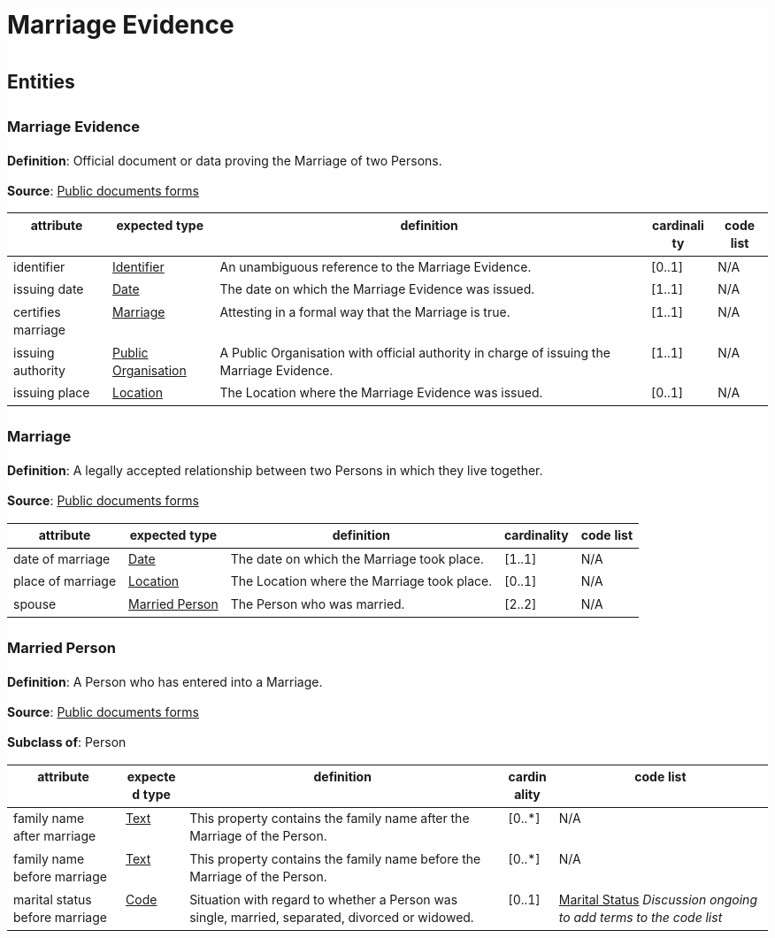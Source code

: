 # Marriage Evidence

## Entities

### Marriage Evidence
**Definition**: Official document or data proving the Marriage of two Persons.

**Source**:  [Public documents forms](https://beta.e-justice.europa.eu/35981/EN/public_documents_forms) 

|     attribute            |     expected type          |     definition                                                                                        |     cardinality    | code list | 
|--------------------------|----------------------------|-------------------------------------------------------------------------------------------------------|--------------------|-----------|
|     identifier           |     [Identifier](https://github.com/SEMICeu/SDG-sandbox/blob/master/technical_documentation/data_types.md#identifier)             |     An unambiguous reference to the Marriage Evidence.                                                |     [0..1]         | N/A       | 
|     issuing date         |     [Date](https://github.com/SEMICeu/SDG-sandbox/blob/master/technical_documentation/data_types.md#datetime)                   |     The date on which the Marriage Evidence was issued.                                               |     [1..1]         | N/A       | 
|     certifies marriage            |     [Marriage](https://github.com/SEMICeu/SDG-sandbox/blob/master/evidences/marriage_certificate/data_model/marriage_certificate_tables.md#marriage)               |     Attesting in a formal way that the Marriage is true.                                              |     [1..1]         | N/A       | 
|     issuing authority    |     [Public Organisation](https://github.com/SEMICeu/SDG-sandbox/blob/master/evidences/marriage_certificate/data_model/marriage_certificate_tables.md#public-organisation)    |     A Public Organisation with official authority in charge of issuing the Marriage Evidence.         |     [1..1]         | N/A       | 
|     issuing place        |     [Location](https://github.com/SEMICeu/SDG-sandbox/blob/master/evidences/marriage_certificate/data_model/marriage_certificate_tables.md#location)               |     The Location where the Marriage Evidence was issued.                                              |     [0..1]         | N/A       | 

### Marriage
**Definition**: A legally accepted relationship between two Persons in which they live together.

**Source**:  [Public documents forms](https://beta.e-justice.europa.eu/35981/EN/public_documents_forms) 

|     attribute          |     expected type |     definition                                            |     cardinality    | code list |
|------------------------|-------------------|-----------------------------------------------------------|--------------------|-----------|
|     date of marriage      |     [Date](https://github.com/SEMICeu/SDG-sandbox/blob/master/technical_documentation/data_types.md#datetime)          |     The date on which the Marriage took place.            |     [1..1]         | N/A       | 
|     place of marriage  |     [Location](https://github.com/SEMICeu/SDG-sandbox/blob/master/evidences/marriage_certificate/data_model/marriage_certificate_tables.md#location)      |     The Location where the Marriage took place.           |     [0..1]         | N/A       | 
|     spouse             |     [Married Person](https://github.com/SEMICeu/SDG-sandbox/blob/master/evidences/marriage_certificate/data_model/marriage_certificate_tables.md#married-person)        |     The Person who was married.                          |     [2..2]         | N/A       | 


### Married Person
**Definition**: A Person who has entered into a Marriage.

**Source**:  [Public documents forms](https://beta.e-justice.europa.eu/35981/EN/public_documents_forms) 

**Subclass of**: Person

|     attribute                            |     expected type     |  definition                                                                                     |     cardinality     | code list                                                                                        | 
|------------------------------------------|-----------------------|-------------------------------------------------------------------------------------------------|---------------------|--------------------------------------------------------------------------------------------------|
|     family name after marriage           |     [Text](https://github.com/SEMICeu/SDG-sandbox/blob/master/technical_documentation/data_types.md#text)             |  This property contains the family name after the Marriage of the Person.                       |     [0..*]          | N/A  |  
|     family name before marriage          |     [Text](https://github.com/SEMICeu/SDG-sandbox/blob/master/technical_documentation/data_types.md#text)              |  This property contains the family name before the Marriage of the Person.                      |     [0..*]          | N/A       | 
|     marital status before marriage       |     [Code](https://github.com/SEMICeu/SDG-sandbox/blob/master/technical_documentation/data_types.md#code)              |  Situation with regard to whether a Person was single, married, separated, divorced or widowed.  |     [0..1]          | [Marital Status](https://op.europa.eu/en/web/eu-vocabularies/th-concept/-/resource/eurovoc/4184) *Discussion ongoing to add terms to the code list* | 
